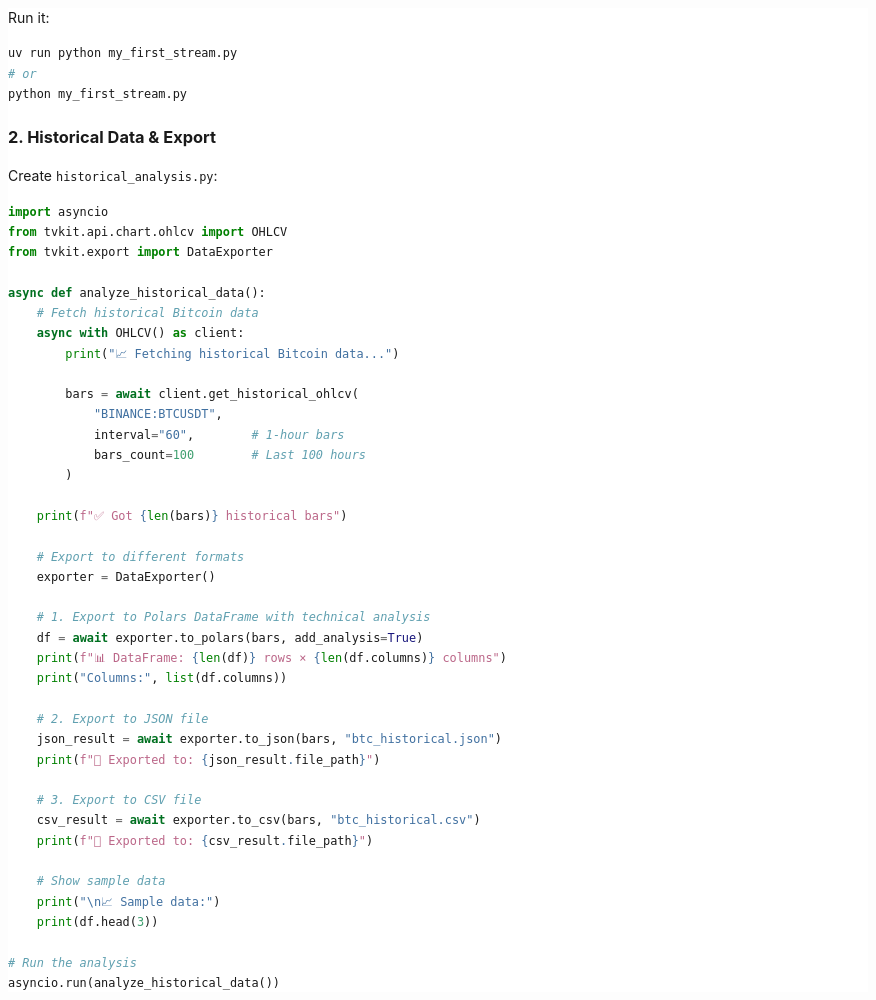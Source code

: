 Run it:
```bash
uv run python my_first_stream.py
# or
python my_first_stream.py
```

### 2. Historical Data & Export

Create `historical_analysis.py`:

```python
import asyncio
from tvkit.api.chart.ohlcv import OHLCV
from tvkit.export import DataExporter

async def analyze_historical_data():
    # Fetch historical Bitcoin data
    async with OHLCV() as client:
        print("📈 Fetching historical Bitcoin data...")
        
        bars = await client.get_historical_ohlcv(
            "BINANCE:BTCUSDT",
            interval="60",        # 1-hour bars
            bars_count=100        # Last 100 hours
        )
    
    print(f"✅ Got {len(bars)} historical bars")
    
    # Export to different formats
    exporter = DataExporter()
    
    # 1. Export to Polars DataFrame with technical analysis
    df = await exporter.to_polars(bars, add_analysis=True)
    print(f"📊 DataFrame: {len(df)} rows × {len(df.columns)} columns")
    print("Columns:", list(df.columns))
    
    # 2. Export to JSON file
    json_result = await exporter.to_json(bars, "btc_historical.json")
    print(f"💾 Exported to: {json_result.file_path}")
    
    # 3. Export to CSV file
    csv_result = await exporter.to_csv(bars, "btc_historical.csv")
    print(f"📄 Exported to: {csv_result.file_path}")
    
    # Show sample data
    print("\n📈 Sample data:")
    print(df.head(3))

# Run the analysis
asyncio.run(analyze_historical_data())
```
